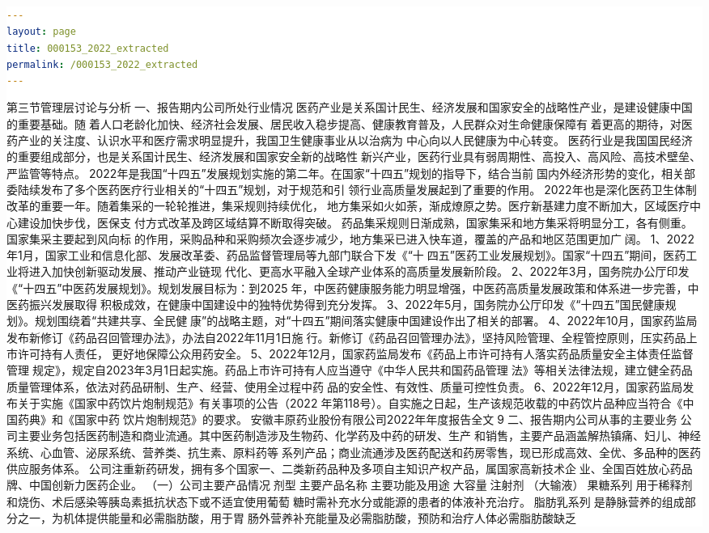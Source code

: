 ```yaml
---
layout: page
title: 000153_2022_extracted
permalink: /000153_2022_extracted
---
```


第三节管理层讨论与分析
一、报告期内公司所处行业情况
医药产业是关系国计民生、经济发展和国家安全的战略性产业，是建设健康中国的重要基础。随
着人口老龄化加快、经济社会发展、居民收入稳步提高、健康教育普及，人民群众对生命健康保障有
着更高的期待，对医药产业的关注度、认识水平和医疗需求明显提升，我国卫生健康事业从以治病为
中心向以人民健康为中心转变。
医药行业是我国国民经济的重要组成部分，也是关系国计民生、经济发展和国家安全新的战略性
新兴产业，医药行业具有弱周期性、高投入、高风险、高技术壁垒、严监管等特点。
2022年是我国“十四五”发展规划实施的第二年。在国家“十四五”规划的指导下，结合当前
国内外经济形势的变化，相关部委陆续发布了多个医药医疗行业相关的“十四五”规划，对于规范和引
领行业高质量发展起到了重要的作用。
2022年也是深化医药卫生体制改革的重要一年。随着集采的一轮轮推进，集采规则持续优化，
地方集采如火如荼，渐成燎原之势。医疗新基建力度不断加大，区域医疗中心建设加快步伐，医保支
付方式改革及跨区域结算不断取得突破。
药品集采规则日渐成熟，国家集采和地方集采将明显分工，各有侧重。国家集采主要起到风向标
的作用，采购品种和采购频次会逐步减少，地方集采已进入快车道，覆盖的产品和地区范围更加广
阔。
1、2022年1月，国家工业和信息化部、发展改革委、药品监督管理局等九部门联合下发《“十
四五”医药工业发展规划》。国家“十四五”期间，医药工业将进入加快创新驱动发展、推动产业链现
代化、更高水平融入全球产业体系的高质量发展新阶段。
2、2022年3月，国务院办公厅印发《“十四五”中医药发展规划》。规划发展目标为：到2025
年，中医药健康服务能力明显增强，中医药高质量发展政策和体系进一步完善，中医药振兴发展取得
积极成效，在健康中国建设中的独特优势得到充分发挥。
3、2022年5月，国务院办公厅印发《“十四五”国民健康规划》。规划围绕着“共建共享、全民健
康”的战略主题，对“十四五”期间落实健康中国建设作出了相关的部署。
4、2022年10月，国家药监局发布新修订《药品召回管理办法》，办法自2022年11月1日施
行。新修订《药品召回管理办法》，坚持风险管理、全程管控原则，压实药品上市许可持有人责任，
更好地保障公众用药安全。
5、2022年12月，国家药监局发布《药品上市许可持有人落实药品质量安全主体责任监督管理
规定》，规定自2023年3月1日起实施。药品上市许可持有人应当遵守《中华人民共和国药品管理
法》等相关法律法规，建立健全药品质量管理体系，依法对药品研制、生产、经营、使用全过程中药
品的安全性、有效性、质量可控性负责。
6、2022年12月，国家药监局发布关于实施《国家中药饮片炮制规范》有关事项的公告（2022
年第118号）。自实施之日起，生产该规范收载的中药饮片品种应当符合《中国药典》和《国家中药
饮片炮制规范》的要求。
安徽丰原药业股份有限公司2022年年度报告全文
9
二、报告期内公司从事的主要业务
公司主要业务包括医药制造和商业流通。其中医药制造涉及生物药、化学药及中药的研发、生产
和销售，主要产品涵盖解热镇痛、妇儿、神经系统、心血管、泌尿系统、营养类、抗生素、原料药等
系列产品；商业流通涉及医药配送和药房零售，现已形成高效、全优、多品种的医药供应服务体系。
公司注重新药研发，拥有多个国家一、二类新药品种及多项自主知识产权产品，属国家高新技术企
业、全国百姓放心药品牌、中国创新力医药企业。
（一）公司主要产品情况
剂型
主要产品名称
主要功能及用途
大容量
注射剂
（大输液）
果糖系列
用于稀释剂和烧伤、术后感染等胰岛素抵抗状态下或不适宜使用葡萄
糖时需补充水分或能源的患者的体液补充治疗。
脂肪乳系列
是静脉营养的组成部分之一，为机体提供能量和必需脂肪酸，用于胃
肠外营养补充能量及必需脂肪酸，预防和治疗人体必需脂肪酸缺乏